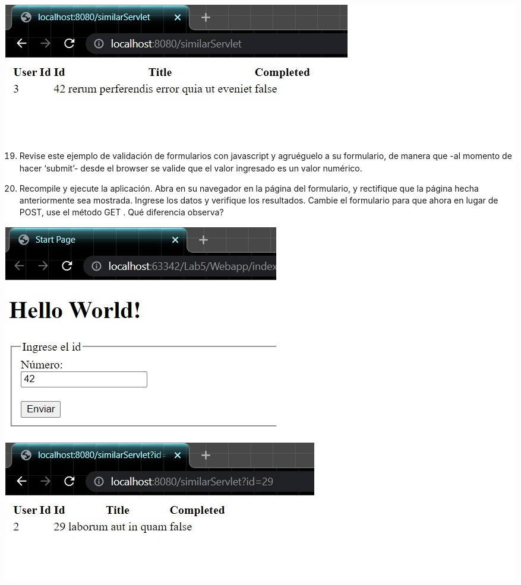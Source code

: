   ![POST](https://github.com/Esteban297/Lab_5_CVDS/blob/master/14.jpeg)

19. Revise este ejemplo de validación de formularios con javascript y agruéguelo a su formulario, de manera que -al momento de hacer ‘submit’- desde el browser se valide que el valor ingresado es un valor numérico.

20. Recompile y ejecute la aplicación. Abra en su navegador en la página del formulario, y rectifique que la página hecha anteriormente sea mostrada. Ingrese los datos y verifique los resultados. Cambie el formulario para que ahora en lugar de POST, use el método GET . Qué diferencia observa?
  
  ![FORM](https://github.com/Esteban297/Lab_5_CVDS/blob/master/16.jpeg)
  ![GET](https://github.com/Esteban297/Lab_5_CVDS/blob/master/13.jpeg)
